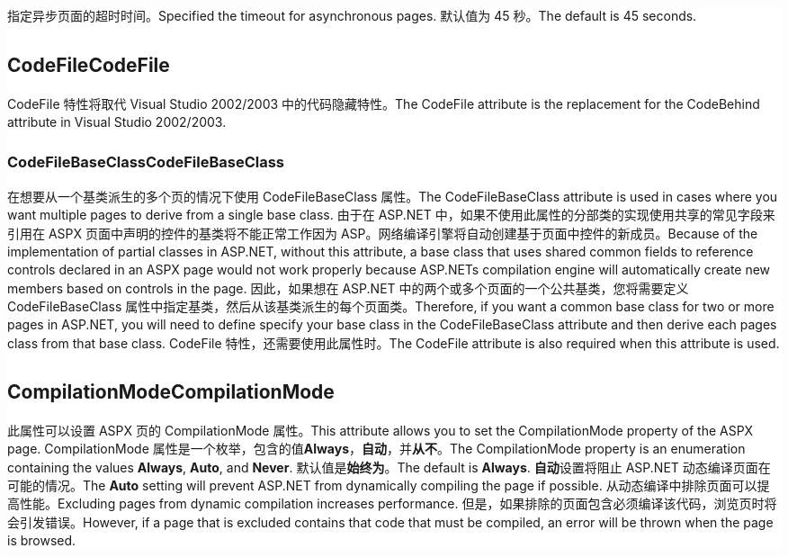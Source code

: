 <span data-ttu-id="8a6b1-144">指定异步页面的超时时间。</span><span class="sxs-lookup"><span data-stu-id="8a6b1-144">Specified the timeout for asynchronous pages.</span></span> <span data-ttu-id="8a6b1-145">默认值为 45 秒。</span><span class="sxs-lookup"><span data-stu-id="8a6b1-145">The default is 45 seconds.</span></span>

## <a name="codefile"></a><span data-ttu-id="8a6b1-146">CodeFile</span><span class="sxs-lookup"><span data-stu-id="8a6b1-146">CodeFile</span></span>

<span data-ttu-id="8a6b1-147">CodeFile 特性将取代 Visual Studio 2002/2003 中的代码隐藏特性。</span><span class="sxs-lookup"><span data-stu-id="8a6b1-147">The CodeFile attribute is the replacement for the CodeBehind attribute in Visual Studio 2002/2003.</span></span>

### <a name="codefilebaseclass"></a><span data-ttu-id="8a6b1-148">CodeFileBaseClass</span><span class="sxs-lookup"><span data-stu-id="8a6b1-148">CodeFileBaseClass</span></span>

<span data-ttu-id="8a6b1-149">在想要从一个基类派生的多个页的情况下使用 CodeFileBaseClass 属性。</span><span class="sxs-lookup"><span data-stu-id="8a6b1-149">The CodeFileBaseClass attribute is used in cases where you want multiple pages to derive from a single base class.</span></span> <span data-ttu-id="8a6b1-150">由于在 ASP.NET 中，如果不使用此属性的分部类的实现使用共享的常见字段来引用在 ASPX 页面中声明的控件的基类将不能正常工作因为 ASP。网络编译引擎将自动创建基于页面中控件的新成员。</span><span class="sxs-lookup"><span data-stu-id="8a6b1-150">Because of the implementation of partial classes in ASP.NET, without this attribute, a base class that uses shared common fields to reference controls declared in an ASPX page would not work properly because ASP.NETs compilation engine will automatically create new members based on controls in the page.</span></span> <span data-ttu-id="8a6b1-151">因此，如果想在 ASP.NET 中的两个或多个页面的一个公共基类，您将需要定义 CodeFileBaseClass 属性中指定基类，然后从该基类派生的每个页面类。</span><span class="sxs-lookup"><span data-stu-id="8a6b1-151">Therefore, if you want a common base class for two or more pages in ASP.NET, you will need to define specify your base class in the CodeFileBaseClass attribute and then derive each pages class from that base class.</span></span> <span data-ttu-id="8a6b1-152">CodeFile 特性，还需要使用此属性时。</span><span class="sxs-lookup"><span data-stu-id="8a6b1-152">The CodeFile attribute is also required when this attribute is used.</span></span>

## <a name="compilationmode"></a><span data-ttu-id="8a6b1-153">CompilationMode</span><span class="sxs-lookup"><span data-stu-id="8a6b1-153">CompilationMode</span></span>

<span data-ttu-id="8a6b1-154">此属性可以设置 ASPX 页的 CompilationMode 属性。</span><span class="sxs-lookup"><span data-stu-id="8a6b1-154">This attribute allows you to set the CompilationMode property of the ASPX page.</span></span> <span data-ttu-id="8a6b1-155">CompilationMode 属性是一个枚举，包含的值**Always**，**自动**，并**从不**。</span><span class="sxs-lookup"><span data-stu-id="8a6b1-155">The CompilationMode property is an enumeration containing the values **Always**, **Auto**, and **Never**.</span></span> <span data-ttu-id="8a6b1-156">默认值是**始终为**。</span><span class="sxs-lookup"><span data-stu-id="8a6b1-156">The default is **Always**.</span></span> <span data-ttu-id="8a6b1-157">**自动**设置将阻止 ASP.NET 动态编译页面在可能的情况。</span><span class="sxs-lookup"><span data-stu-id="8a6b1-157">The **Auto** setting will prevent ASP.NET from dynamically compiling the page if possible.</span></span> <span data-ttu-id="8a6b1-158">从动态编译中排除页面可以提高性能。</span><span class="sxs-lookup"><span data-stu-id="8a6b1-158">Excluding pages from dynamic compilation increases performance.</span></span> <span data-ttu-id="8a6b1-159">但是，如果排除的页面包含必须编译该代码，浏览页时将会引发错误。</span><span class="sxs-lookup"><span data-stu-id="8a6b1-159">However, if a page that is excluded contains that code that must be compiled, an error will be thrown when the page is browsed.</span></span>
